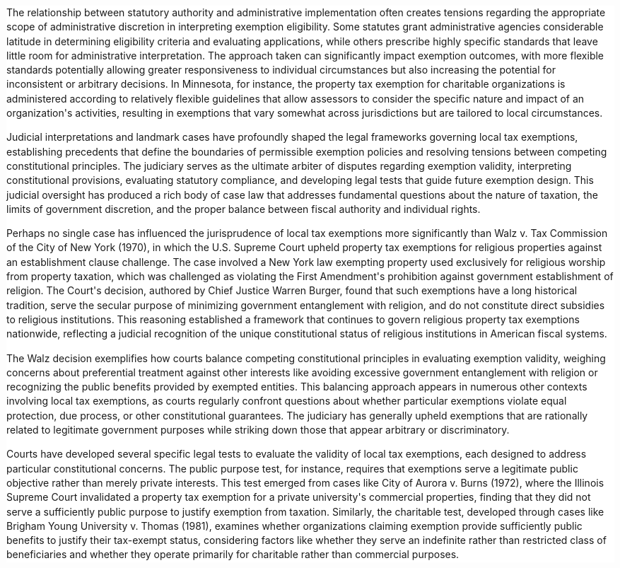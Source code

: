 The relationship between statutory authority and administrative implementation often creates tensions regarding the appropriate scope of administrative discretion in interpreting exemption eligibility. Some statutes grant administrative agencies considerable latitude in determining eligibility criteria and evaluating applications, while others prescribe highly specific standards that leave little room for administrative interpretation. The approach taken can significantly impact exemption outcomes, with more flexible standards potentially allowing greater responsiveness to individual circumstances but also increasing the potential for inconsistent or arbitrary decisions. In Minnesota, for instance, the property tax exemption for charitable organizations is administered according to relatively flexible guidelines that allow assessors to consider the specific nature and impact of an organization's activities, resulting in exemptions that vary somewhat across jurisdictions but are tailored to local circumstances.

Judicial interpretations and landmark cases have profoundly shaped the legal frameworks governing local tax exemptions, establishing precedents that define the boundaries of permissible exemption policies and resolving tensions between competing constitutional principles. The judiciary serves as the ultimate arbiter of disputes regarding exemption validity, interpreting constitutional provisions, evaluating statutory compliance, and developing legal tests that guide future exemption design. This judicial oversight has produced a rich body of case law that addresses fundamental questions about the nature of taxation, the limits of government discretion, and the proper balance between fiscal authority and individual rights.

Perhaps no single case has influenced the jurisprudence of local tax exemptions more significantly than Walz v. Tax Commission of the City of New York (1970), in which the U.S. Supreme Court upheld property tax exemptions for religious properties against an establishment clause challenge. The case involved a New York law exempting property used exclusively for religious worship from property taxation, which was challenged as violating the First Amendment's prohibition against government establishment of religion. The Court's decision, authored by Chief Justice Warren Burger, found that such exemptions have a long historical tradition, serve the secular purpose of minimizing government entanglement with religion, and do not constitute direct subsidies to religious institutions. This reasoning established a framework that continues to govern religious property tax exemptions nationwide, reflecting a judicial recognition of the unique constitutional status of religious institutions in American fiscal systems.

The Walz decision exemplifies how courts balance competing constitutional principles in evaluating exemption validity, weighing concerns about preferential treatment against other interests like avoiding excessive government entanglement with religion or recognizing the public benefits provided by exempted entities. This balancing approach appears in numerous other contexts involving local tax exemptions, as courts regularly confront questions about whether particular exemptions violate equal protection, due process, or other constitutional guarantees. The judiciary has generally upheld exemptions that are rationally related to legitimate government purposes while striking down those that appear arbitrary or discriminatory.

Courts have developed several specific legal tests to evaluate the validity of local tax exemptions, each designed to address particular constitutional concerns. The public purpose test, for instance, requires that exemptions serve a legitimate public objective rather than merely private interests. This test emerged from cases like City of Aurora v. Burns (1972), where the Illinois Supreme Court invalidated a property tax exemption for a private university's commercial properties, finding that they did not serve a sufficiently public purpose to justify exemption from taxation. Similarly, the charitable test, developed through cases like Brigham Young University v. Thomas (1981), examines whether organizations claiming exemption provide sufficiently public benefits to justify their tax-exempt status, considering factors like whether they serve an indefinite rather than restricted class of beneficiaries and whether they operate primarily for charitable rather than commercial purposes.
